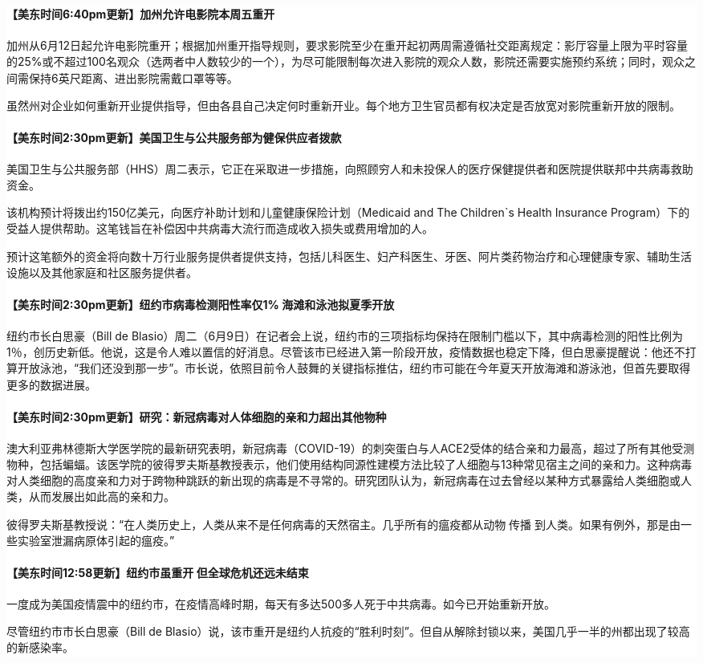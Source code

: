  </p>
 <h4>
  【美东时间6:40pm更新】加州允许电影院本周五重开
 </h4>
 <p>
  加州从6月12日起允许电影院重开；根据加州重开指导规则，要求影院至少在重开起初两周需遵循社交距离规定：影厅容量上限为平时容量的25%或不超过100名观众（选两者中人数较少的一个），为尽可能限制每次进入影院的观众人数，影院还需要实施预约系统；同时，观众之间需保持6英尺距离、进出影院需戴口罩等等。
 </p>
 <p>
  虽然州对企业如何重新开业提供指导，但由各县自己决定何时重新开业。每个地方卫生官员都有权决定是否放宽对影院重新开放的限制。
 </p>
 <h4>
  <strong>
   【美东时间2:30pm更新】美国卫生与公共服务部为健保供应者拨款
  </strong>
 </h4>
 <p>
  美国卫生与公共服务部（HHS）周二表示，它正在采取进一步措施，向照顾穷人和未投保人的医疗保健提供者和医院提供联邦中共病毒救助资金。
 </p>
 <p>
  该机构预计将拨出约150亿美元，向医疗补助计划和儿童健康保险计划（Medicaid and The Children`s Health Insurance Program）下的受益人提供帮助。这笔钱旨在补偿因中共病毒大流行而造成收入损失或费用增加的人。
 </p>
 <p>
  预计这笔额外的资金将向数十万行业服务提供者提供支持，包括儿科医生、妇产科医生、牙医、阿片类药物治疗和心理健康专家、辅助生活设施以及其他家庭和社区服务提供者。
 </p>
 <h4>
  <strong>
   【美东时间2:30pm更新】纽约市病毒检测阳性率仅1% 海滩和泳池拟夏季开放
  </strong>
 </h4>
 <p>
  纽约市长白思豪（Bill de Blasio）周二（6月9日）在记者会上说，纽约市的三项指标均保持在限制门槛以下，其中病毒检测的阳性比例为1％，创历史新低。他说，这是令人难以置信的好消息。尽管该市已经进入第一阶段开放，疫情数据也稳定下降，但白思豪提醒说：他还不打算开放泳池，“我们还没到那一步”。市长说，依照目前令人鼓舞的关键指标推估，纽约市可能在今年夏天开放海滩和游泳池，但首先要取得更多的数据进展。
 </p>
 <h4>
  <strong>
   【美东时间2:30pm更新】研究：新冠病毒对人体细胞的亲和力超出其他物种
  </strong>
 </h4>
 <p>
  澳大利亚弗林德斯大学医学院的最新研究表明，新冠病毒（COVID-19）的刺突蛋白与人ACE2受体的结合亲和力最高，超过了所有其他受测物种，包括蝙蝠。该医学院的彼得罗夫斯基教授表示，他们使用结构同源性建模方法比较了人细胞与13种常见宿主之间的亲和力。这种病毒对人类细胞的高度亲和力对于跨物种跳跃的新出现的病毒是不寻常的。研究团队认为，新冠病毒在过去曾经以某种方式暴露给人类细胞或人类，从而发展出如此高的亲和力。
 </p>
 <p>
  彼得罗夫斯基教授说：“在人类历史上，人类从来不是任何病毒的天然宿主。几乎所有的瘟疫都从动物
  <ok href="/term/7498">
   传播
  </ok>
  到人类。如果有例外，那是由一些实验室泄漏病原体引起的瘟疫。”
 </p>
 <h4>
  <strong>
   【美东时间12:58更新】纽约市虽重开 但全球危机还远未结束
  </strong>
 </h4>
 <p>
  一度成为美国疫情震中的纽约市，在疫情高峰时期，每天有多达500多人死于中共病毒。如今已开始重新开放。
 </p>
 <p>
  尽管纽约市市长白思豪（Bill de Blasio）说，该市重开是纽约人抗疫的“胜利时刻”。但自从解除封锁以来，美国几乎一半的州都出现了较高的新感染率。
 </p>